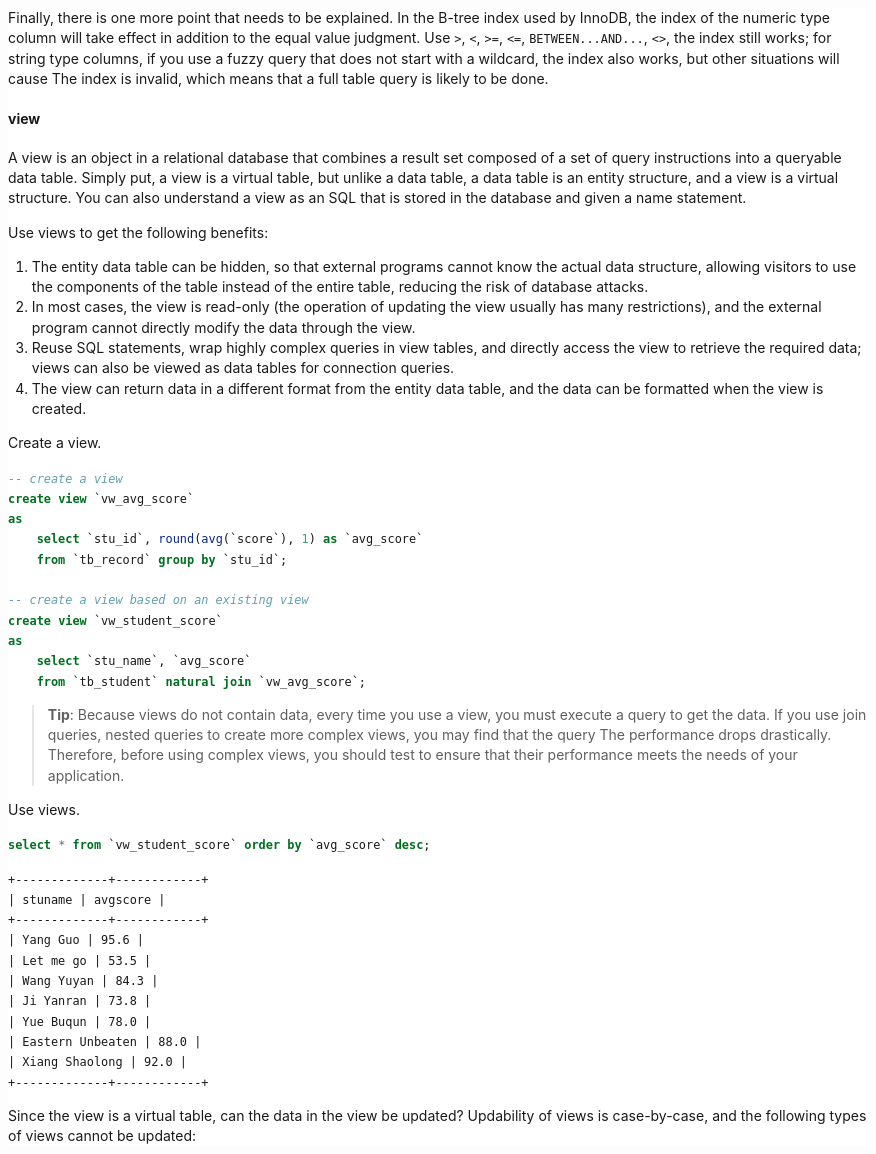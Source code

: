 Finally, there is one more point that needs to be explained. In the B-tree index used by InnoDB, the index of the numeric type column will take effect in addition to the equal value judgment. Use `>`, `<`, `>=`, `<=`, `BETWEEN...AND...`, `<>`, the index still works; for string type columns, if you use a fuzzy query that does not start with a wildcard, the index also works, but other situations will cause The index is invalid, which means that a full table query is likely to be done.

#### view

A view is an object in a relational database that combines a result set composed of a set of query instructions into a queryable data table. Simply put, a view is a virtual table, but unlike a data table, a data table is an entity structure, and a view is a virtual structure. You can also understand a view as an SQL that is stored in the database and given a name statement.

Use views to get the following benefits:

1. The entity data table can be hidden, so that external programs cannot know the actual data structure, allowing visitors to use the components of the table instead of the entire table, reducing the risk of database attacks.
2. In most cases, the view is read-only (the operation of updating the view usually has many restrictions), and the external program cannot directly modify the data through the view.
3. Reuse SQL statements, wrap highly complex queries in view tables, and directly access the view to retrieve the required data; views can also be viewed as data tables for connection queries.
4. The view can return data in a different format from the entity data table, and the data can be formatted when the view is created.

Create a view.

````SQL
-- create a view
create view `vw_avg_score`
as
    select `stu_id`, round(avg(`score`), 1) as `avg_score`
    from `tb_record` group by `stu_id`;

-- create a view based on an existing view
create view `vw_student_score`
as
    select `stu_name`, `avg_score`
    from `tb_student` natural join `vw_avg_score`;
````

> **Tip**: Because views do not contain data, every time you use a view, you must execute a query to get the data. If you use join queries, nested queries to create more complex views, you may find that the query The performance drops drastically. Therefore, before using complex views, you should test to ensure that their performance meets the needs of your application.

Use views.

````SQL
select * from `vw_student_score` order by `avg_score` desc;
````

````
+-------------+------------+
| stuname | avgscore |
+-------------+------------+
| Yang Guo | 95.6 |
| Let me go | 53.5 |
| Wang Yuyan | 84.3 |
| Ji Yanran | 73.8 |
| Yue Buqun | 78.0 |
| Eastern Unbeaten | 88.0 |
| Xiang Shaolong | 92.0 |
+-------------+------------+
````
Since the view is a virtual table, can the data in the view be updated? Updability of views is case-by-case, and the following types of views cannot be updated:

